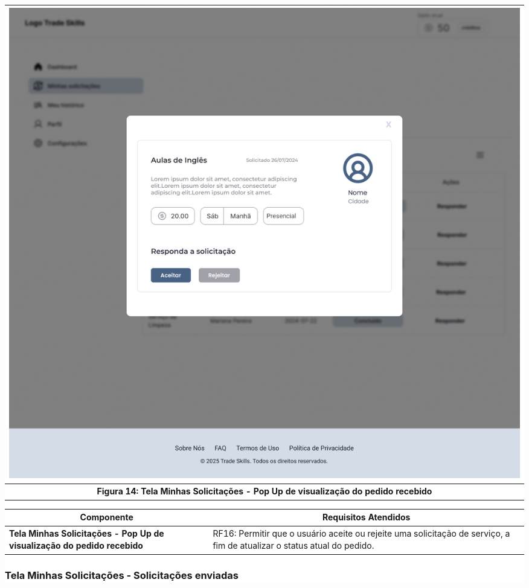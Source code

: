 |![Tela Minhas Solicitações - Pop Up de visualização do pedido recebido](img/wireframes/RF17-PopUp_Aceitar_Rejeitar.png)|
|:--------------------------------------------------------------------------------------------:|
| **Figura 14: Tela Minhas Solicitações - Pop Up de visualização do pedido recebido**   

| **Componente**               | **Requisitos Atendidos**                                                                 |
|------------------------------|------------------------------------------------------------------------------------------|
| **Tela Minhas Solicitações - Pop Up de visualização do pedido recebido**  | RF16: Permitir que o usuário aceite ou rejeite uma solicitação de serviço, a fim de atualizar o status atual do pedido.|


### Tela Minhas Solicitações - Solicitações enviadas
